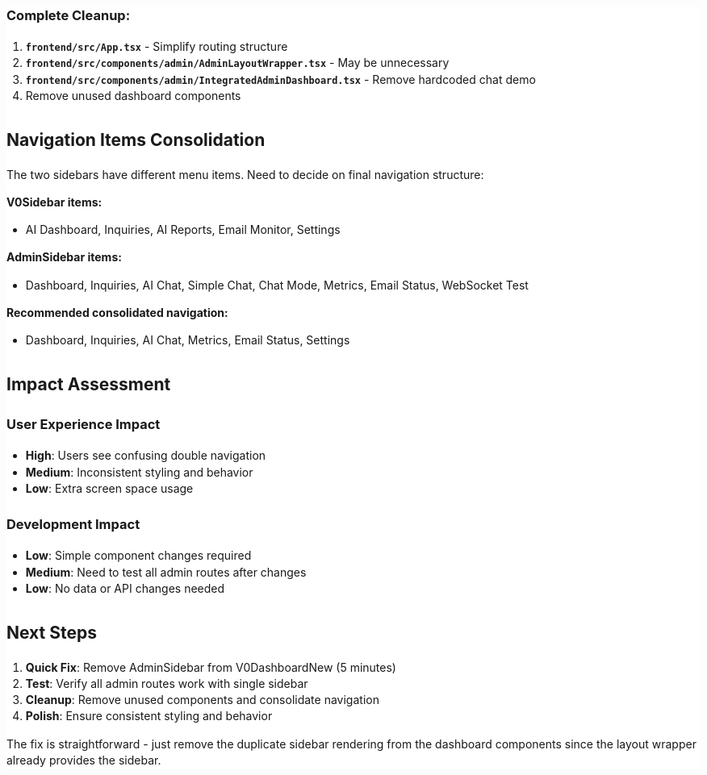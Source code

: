### Complete Cleanup:
1. **`frontend/src/App.tsx`** - Simplify routing structure
2. **`frontend/src/components/admin/AdminLayoutWrapper.tsx`** - May be unnecessary
3. **`frontend/src/components/admin/IntegratedAdminDashboard.tsx`** - Remove hardcoded chat demo
4. Remove unused dashboard components

## Navigation Items Consolidation

The two sidebars have different menu items. Need to decide on final navigation structure:

**V0Sidebar items:**
- AI Dashboard, Inquiries, AI Reports, Email Monitor, Settings

**AdminSidebar items:**  
- Dashboard, Inquiries, AI Chat, Simple Chat, Chat Mode, Metrics, Email Status, WebSocket Test

**Recommended consolidated navigation:**
- Dashboard, Inquiries, AI Chat, Metrics, Email Status, Settings

## Impact Assessment

### User Experience Impact
- **High**: Users see confusing double navigation
- **Medium**: Inconsistent styling and behavior
- **Low**: Extra screen space usage

### Development Impact
- **Low**: Simple component changes required
- **Medium**: Need to test all admin routes after changes
- **Low**: No data or API changes needed

## Next Steps

1. **Quick Fix**: Remove AdminSidebar from V0DashboardNew (5 minutes)
2. **Test**: Verify all admin routes work with single sidebar
3. **Cleanup**: Remove unused components and consolidate navigation
4. **Polish**: Ensure consistent styling and behavior

The fix is straightforward - just remove the duplicate sidebar rendering from the dashboard components since the layout wrapper already provides the sidebar.